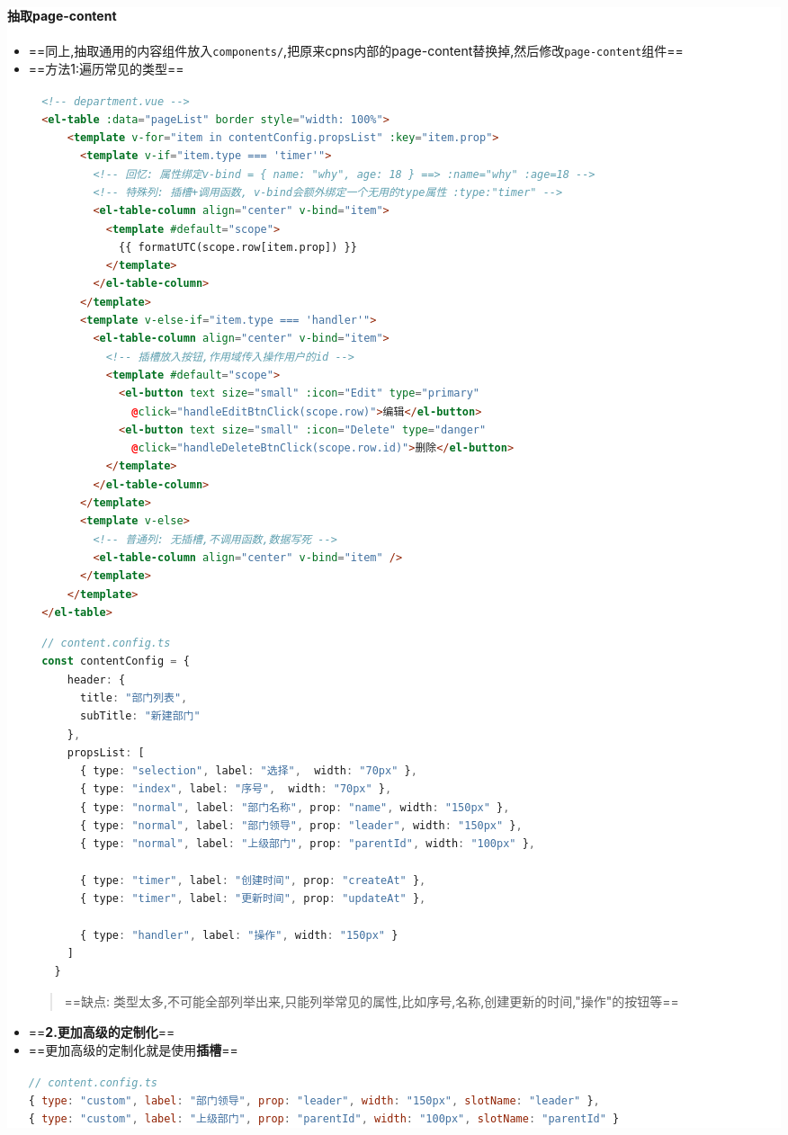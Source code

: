 #### 抽取page-content
- ==同上,抽取通用的内容组件放入`components/`,把原来cpns内部的page-content替换掉,然后修改`page-content`组件==
- ==方法1:遍历常见的类型== 
  ```html
    <!-- department.vue -->
    <el-table :data="pageList" border style="width: 100%">
        <template v-for="item in contentConfig.propsList" :key="item.prop">
          <template v-if="item.type === 'timer'">
            <!-- 回忆: 属性绑定v-bind = { name: "why", age: 18 } ==> :name="why" :age=18 -->
            <!-- 特殊列: 插槽+调用函数, v-bind会额外绑定一个无用的type属性 :type:"timer" -->
            <el-table-column align="center" v-bind="item">
              <template #default="scope">
                {{ formatUTC(scope.row[item.prop]) }}
              </template>
            </el-table-column>
          </template>
          <template v-else-if="item.type === 'handler'">
            <el-table-column align="center" v-bind="item">
              <!-- 插槽放入按钮,作用域传入操作用户的id -->
              <template #default="scope">
                <el-button text size="small" :icon="Edit" type="primary"
                  @click="handleEditBtnClick(scope.row)">编辑</el-button>
                <el-button text size="small" :icon="Delete" type="danger"
                  @click="handleDeleteBtnClick(scope.row.id)">删除</el-button>
              </template>
            </el-table-column>
          </template>
          <template v-else>
            <!-- 普通列: 无插槽,不调用函数,数据写死 -->
            <el-table-column align="center" v-bind="item" />
          </template>
        </template>
    </el-table>
  ```
  ```ts
    // content.config.ts
    const contentConfig = {
        header: {
          title: "部门列表",
          subTitle: "新建部门"
        },
        propsList: [
          { type: "selection", label: "选择",  width: "70px" },
          { type: "index", label: "序号",  width: "70px" },
          { type: "normal", label: "部门名称", prop: "name", width: "150px" },
          { type: "normal", label: "部门领导", prop: "leader", width: "150px" },
          { type: "normal", label: "上级部门", prop: "parentId", width: "100px" },

          { type: "timer", label: "创建时间", prop: "createAt" },
          { type: "timer", label: "更新时间", prop: "updateAt" },

          { type: "handler", label: "操作", width: "150px" }
        ]
      }
  ```
  > ==缺点: 类型太多,不可能全部列举出来,只能列举常见的属性,比如序号,名称,创建更新的时间,"操作"的按钮等==
- ==**2.更加高级的定制化**==
- ==更加高级的定制化就是使用**插槽**==
    ```js
    // content.config.ts
    { type: "custom", label: "部门领导", prop: "leader", width: "150px", slotName: "leader" },
    { type: "custom", label: "上级部门", prop: "parentId", width: "100px", slotName: "parentId" }
  ```
  ```html
  ```